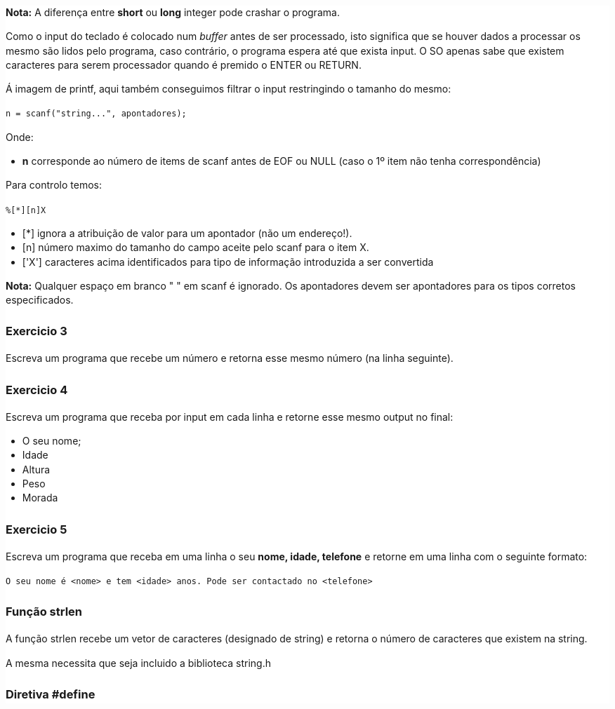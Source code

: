 **Nota:** A diferença entre **short** ou **long** integer pode crashar o programa.

Como o input do teclado é colocado num *buffer* antes de ser processado, isto significa que se houver dados a processar os mesmo são lidos pelo programa, caso contrário, o programa espera até que exista input. O SO apenas sabe que existem caracteres para serem processador quando é premido o ENTER ou RETURN.


Á imagem de printf, aqui também conseguimos filtrar o input restringindo o tamanho do mesmo:

	n = scanf("string...", apontadores);
	
Onde:

- **n** corresponde ao número de items de scanf antes de EOF ou NULL (caso o 1º item não tenha correspondência)


Para controlo temos:

	%[*][n]X

- [*] ignora a atribuição de valor para um apontador (não um endereço!).
- [n] número maximo do tamanho do campo aceite pelo scanf para o item X.
- ['X'] caracteres acima identificados para tipo de informação introduzida a ser convertida

**Nota:** Qualquer espaço em branco " " em scanf é ignorado.
	Os apontadores devem ser apontadores para os tipos corretos especificados.

### Exercicio 3

Escreva um programa que recebe um número e retorna esse mesmo número (na linha seguinte).

### Exercicio 4

Escreva um programa que receba por input em cada linha e retorne esse mesmo output no final:

- O seu nome;
- Idade
- Altura
- Peso
- Morada
	
	
### Exercicio 5

Escreva um programa que receba em uma linha o seu **nome, idade, telefone** e retorne em uma linha com o seguinte formato:

	O seu nome é <nome> e tem <idade> anos. Pode ser contactado no <telefone>
	
### Função strlen

A função strlen recebe um vetor de caracteres (designado de string) e retorna o número de caracteres que existem na string.

A mesma necessita que seja incluido a biblioteca string.h

### Diretiva #define
